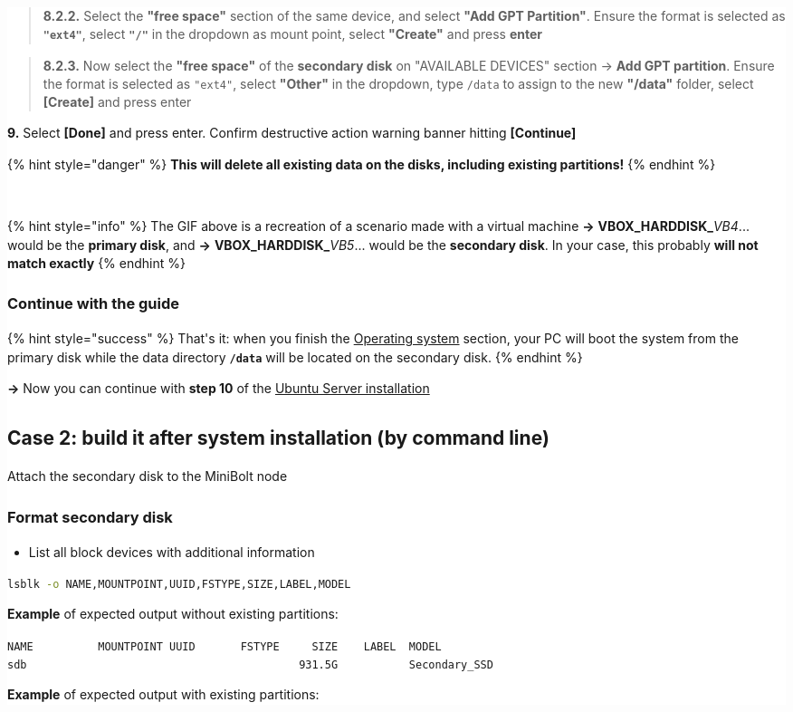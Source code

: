 > **8.2.2.** Select the **"free space"** section of the same device, and select **"Add GPT Partition"**. Ensure the format is selected as **`"ext4"`**, select **`"/"`** in the dropdown as mount point, select **"Create"** and press **enter**

> **8.2.3.** Now select the **"free space"** of the **secondary disk** on "AVAILABLE DEVICES" section -> **Add GPT partition**. Ensure the format is selected as `"ext4"`, select **"Other"** in the dropdown, type `/data` to assign to the new **"/data"** folder, select **\[Create]** and press enter

**9.** Select **\[Done]** and press enter. Confirm destructive action warning banner hitting **\[Continue]**

{% hint style="danger" %}
**This will delete all existing data on the disks, including existing partitions!**
{% endhint %}

<figure><img src="../../.gitbook/assets/storage-secondary-disk.gif" alt=""><figcaption></figcaption></figure>

{% hint style="info" %}
The GIF above is a recreation of a scenario made with a virtual machine **->** **VBOX\_HARDDISK\_**_VB4_... would be the **primary disk**, and **->** **VBOX\_HARDDISK\_**_VB5_... would be the **secondary disk**. In your case, this probably **will not match exactly**
{% endhint %}

### Continue with the guide

{% hint style="success" %}
That's it: when you finish the [Operating system](../../index-1/operating-system.md) section, your PC will boot the system from the primary disk while the data directory **`/data`** will be located on the secondary disk.
{% endhint %}

**->** Now you can continue with **step 10** of the [Ubuntu Server installation](../../index-1/operating-system.md#ubuntu-server-installation)

## **Case 2: build it after system installation (by command line)**

Attach the secondary disk to the MiniBolt node

### **Format secondary disk**

* List all block devices with additional information

```sh
lsblk -o NAME,MOUNTPOINT,UUID,FSTYPE,SIZE,LABEL,MODEL
```

**Example** of expected output without existing partitions:

```
NAME          MOUNTPOINT UUID       FSTYPE     SIZE    LABEL  MODEL
sdb                                          931.5G           Secondary_SSD
```

**Example** of expected output with existing partitions:


[^1]: Note this
[^2]: Take note of this
[^3]: Replace this